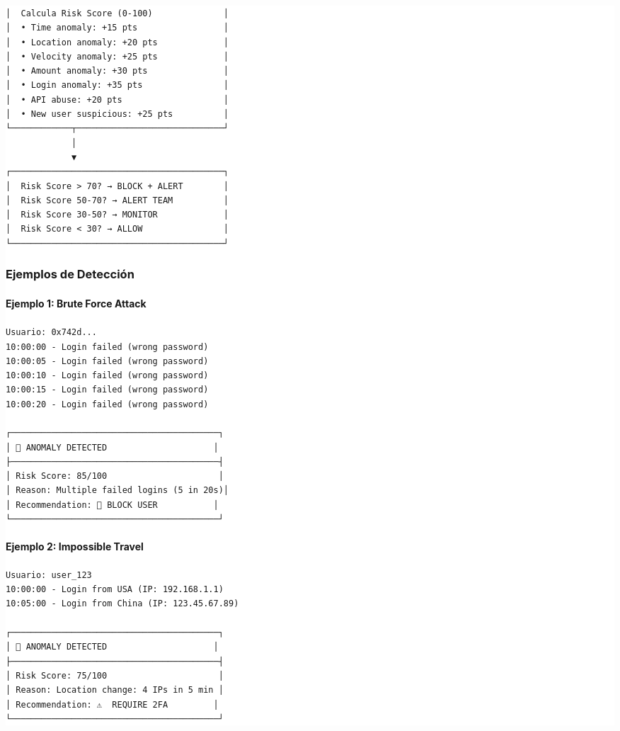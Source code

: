 ```
│  Calcula Risk Score (0-100)              │
│  • Time anomaly: +15 pts                 │
│  • Location anomaly: +20 pts             │
│  • Velocity anomaly: +25 pts             │
│  • Amount anomaly: +30 pts               │
│  • Login anomaly: +35 pts                │
│  • API abuse: +20 pts                    │
│  • New user suspicious: +25 pts          │
└────────────┬─────────────────────────────┘
             │
             ▼
┌──────────────────────────────────────────┐
│  Risk Score > 70? → BLOCK + ALERT        │
│  Risk Score 50-70? → ALERT TEAM          │
│  Risk Score 30-50? → MONITOR             │
│  Risk Score < 30? → ALLOW                │
└──────────────────────────────────────────┘
```

### Ejemplos de Detección

#### Ejemplo 1: Brute Force Attack

```
Usuario: 0x742d...
10:00:00 - Login failed (wrong password)
10:00:05 - Login failed (wrong password)
10:00:10 - Login failed (wrong password)
10:00:15 - Login failed (wrong password)
10:00:20 - Login failed (wrong password)

┌─────────────────────────────────────────┐
│ 🚨 ANOMALY DETECTED                     │
├─────────────────────────────────────────┤
│ Risk Score: 85/100                      │
│ Reason: Multiple failed logins (5 in 20s)│
│ Recommendation: 🔴 BLOCK USER           │
└─────────────────────────────────────────┘
```

#### Ejemplo 2: Impossible Travel

```
Usuario: user_123
10:00:00 - Login from USA (IP: 192.168.1.1)
10:05:00 - Login from China (IP: 123.45.67.89)

┌─────────────────────────────────────────┐
│ 🚨 ANOMALY DETECTED                     │
├─────────────────────────────────────────┤
│ Risk Score: 75/100                      │
│ Reason: Location change: 4 IPs in 5 min │
│ Recommendation: ⚠️  REQUIRE 2FA         │
└─────────────────────────────────────────┘
```
